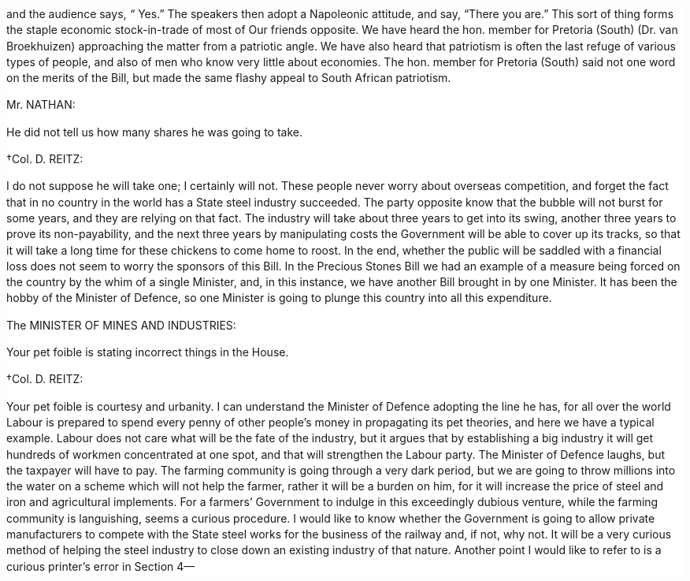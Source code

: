 <p>and the audience says, <i>&#x201C;</i> Yes.&#x201D; The speakers then adopt a Napoleonic attitude, and say, &#x201C;There you are.&#x201D; This sort of thing forms the staple economic stock-in-trade of most of Our friends opposite. We have heard the hon. member for Pretoria (South) (Dr. van Broekhuizen) approaching the matter from a patriotic angle. We have also heard that patriotism is often the last refuge of various types of people, and also of men who know very little about economies. The hon. member for Pretoria (South) said not one word on the merits of the Bill, but made the same flashy appeal to South African patriotism.</p>

</speech>

<speech by="#nathan">

<from>Mr. <person refersTo="hansard_za">NATHAN</person>:</from>

<p>He did not tell us how many shares he was going to take.</p>

</speech>

<speech by="#reitz">

<from>&#x2020;Col. <person refersTo="hansard_za">D. REITZ</person>:</from>

<p>I do not suppose he will take one; I certainly will not. These people never worry about overseas competition, and forget the fact that in no country in the world has a State steel industry succeeded. The party opposite know that the bubble will not burst for some years, and they are relying on that fact. The industry will take about three years to get into its swing, another three years to prove its non-payability, and the next three years by manipulating costs the Government will be able to cover up its tracks, so that it will take a long time for these chickens to come home to roost. In the end, whether the public will be saddled with a financial loss does not seem to worry the sponsors of this Bill. In the Precious Stones Bill we had an example of a measure being forced on the country by the whim of a single Minister, and, in this instance, we have another Bill brought in by one Minister. It has been the hobby of the Minister of Defence, so one Minister is going to plunge this country into all this expenditure.</p>

</speech>

<speech by="#minister_of_mines_and_industries">

<from>The <person refersTo="hansard_za">MINISTER OF MINES AND INDUSTRIES</person>:</from>

<p>Your pet foible is stating incorrect things in the House.</p>

</speech>

<speech by="#reitz">

<from>&#x2020;Col. <person refersTo="hansard_za">D. REITZ</person>:</from>

<p>Your pet foible is courtesy and urbanity. I can understand the Minister of Defence adopting the line he has, for all over the world Labour is prepared to spend every penny of other people&#x2019;s money in propagating its pet theories, and here we have a typical example. Labour does not care what will be the fate of the industry, but it argues that by establishing a big industry it will get hundreds of workmen concentrated at one spot, and that will strengthen the Labour party. The Minister of Defence laughs, but the taxpayer will have to pay. The farming community is going through a very dark period, but we are going to throw millions into the water on a scheme which will not help the farmer, rather it will be a burden on him, for it will increase the price of steel and iron and agricultural implements. For a farmers&#x2019; Government to indulge in this exceedingly dubious venture, while the farming community is languishing, seems a curious procedure. I would like to know whether the Government is going to allow private manufacturers to compete with the State steel works for the business of the railway and, if not, why not. It will be a very curious method of helping the steel industry to close down an existing industry of that nature. Another point I would like to refer to is a curious printer&#x2019;s error in Section 4&#x2014;</p>
